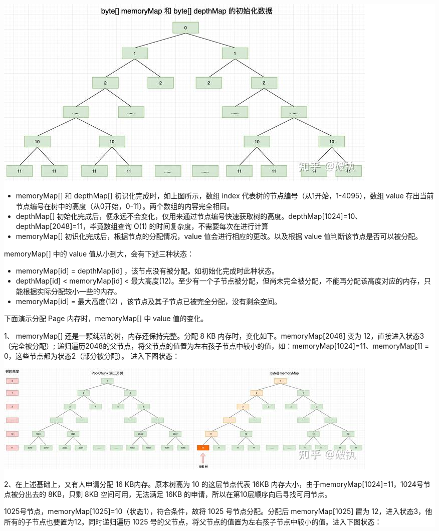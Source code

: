 ![](assets/9cfe730fadc6fce96a01541c4382daea.jpg)

* memoryMap[] 和 depthMap[] 初识化完成时，如上图所示，数组 index 代表树的节点编号（从1开始，1-4095），数组 value 存出当前节点编号在树中的高度（从0开始，0-11）。两个数组的内容完全相同。    
* depthMap[] 初始化完成后，便永远不会变化，仅用来通过节点编号快速获取树的高度。depthMap[1024]=10、depthMap[2048]=11，毕竟数组查询 O(1) 的时间复杂度，不需要每次在进行计算    
* memoryMap[] 初识化完成后，根据节点的分配情况，value 值会进行相应的更改。以及根据 value 值判断该节点是否可以被分配。

memoryMap[] 中的 value 值从小到大，会有下述三种状态：

* memoryMap[id] = depthMap[id] ，该节点没有被分配。如初始化完成时此种状态。    
* depthMap[id] < memoryMap[id]  < 最大高度(12)。至少有一个子节点被分配，但尚未完全被分配，不能再分配该高度对应的内存，只能根据实际分配较小一些的内存。    
* memoryMap[id] = 最大高度(12) ，该节点及其子节点已被完全分配，没有剩余空间。

下面演示分配 Page 内存时，memoryMap[] 中 value 值的变化。

1、 memoryMap[] 还是一颗纯洁的树，内存还保持完整。分配 8 KB 内存时，变化如下。memoryMap[2048] 变为 12，直接进入状态3（完全被分配）; 递归遍历2048的父节点，将父节点的值置为左右孩子节点中较小的值，如：memoryMap[1024]=11、memoryMap[1] = 0，这些节点都为状态2（部分被分配）。  进入下图状态：

![](assets/e9638fc62def548fe3f5b20d545ff007.jpg)

2、在上述基础上，又有人申请分配 16 KB内存。原本树高为 10 的这层节点代表 16KB 内存大小，由于memoryMap[1024]=11，1024号节点被分出去的 8KB，只剩 8KB 空间可用，无法满足 16KB 的申请，所以在第10层顺序向后寻找可用节点。

1025号节点，memoryMap[1025]=10（状态1），符合条件，故将 1025 号节点分配。分配后 memoryMap[1025] 置为 12，进入状态3，他所有的子节点也要置为12。同时递归遍历 1025 号的父节点，将父节点的值置为左右孩子节点中较小的值。进入下图状态：
